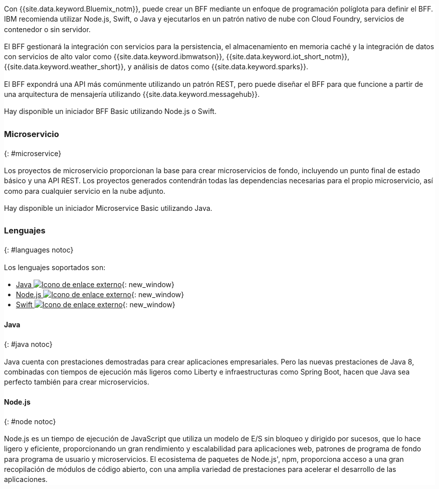 Con {{site.data.keyword.Bluemix_notm}}, puede crear un BFF mediante un enfoque de programación políglota para definir el BFF. IBM recomienda utilizar Node.js, Swift, o Java y ejecutarlos en un patrón nativo de nube con Cloud Foundry, servicios de contenedor o sin servidor.

El BFF gestionará la integración con servicios para la persistencia, el almacenamiento en memoria caché y la integración de datos con servicios de alto valor como {{site.data.keyword.ibmwatson}}, {{site.data.keyword.iot_short_notm}}, {{site.data.keyword.weather_short}}, y análisis de datos como {{site.data.keyword.sparks}}.

El BFF expondrá una API más comúnmente utilizando un patrón REST, pero puede diseñar el BFF para que funcione a partir de una arquitectura de mensajería utilizando {{site.data.keyword.messagehub}}.

Hay disponible un iniciador BFF Basic utilizando Node.js o Swift.


### Microservicio
{: #microservice}

Los proyectos de microservicio proporcionan la base para crear microservicios de fondo, incluyendo un punto final de estado básico y una API REST. Los proyectos generados contendrán todas las dependencias necesarias para el propio microservicio, así como para cualquier servicio en la nube adjunto.

Hay disponible un iniciador Microservice Basic utilizando Java.




### Lenguajes
{: #languages notoc}

Los lenguajes soportados son:

   * [Java ![Icono de enlace externo](../icons/launch-glyph.svg "Icono de enlace externo")](../runtimes/liberty/getting-started.html){: new_window}
   * [Node.js ![Icono de enlace externo](../icons/launch-glyph.svg "Icono de enlace externo")](../runtimes/nodejs/getting-started.html){: new_window}
   * [Swift ![Icono de enlace externo](../icons/launch-glyph.svg "Icono de enlace externo")](../runtimes/swift/getting-started.html){: new_window}


#### Java
{: #java notoc}

Java cuenta con prestaciones demostradas para crear aplicaciones empresariales. Pero las nuevas prestaciones de Java 8, combinadas con tiempos de ejecución más ligeros como Liberty e infraestructuras como Spring Boot, hacen que Java sea perfecto también para crear microservicios.


#### Node.js
{: #node notoc}

Node.js es un tiempo de ejecución de JavaScript que utiliza un modelo de E/S sin bloqueo y dirigido por sucesos, que lo hace ligero y eficiente, proporcionando un gran rendimiento y escalabilidad para aplicaciones web, patrones de programa de fondo para programa de usuario y microservicios. El ecosistema de paquetes de Node.js', npm, proporciona acceso a una gran recopilación de módulos de código abierto, con una amplia variedad de prestaciones para acelerar el desarrollo de las aplicaciones.

